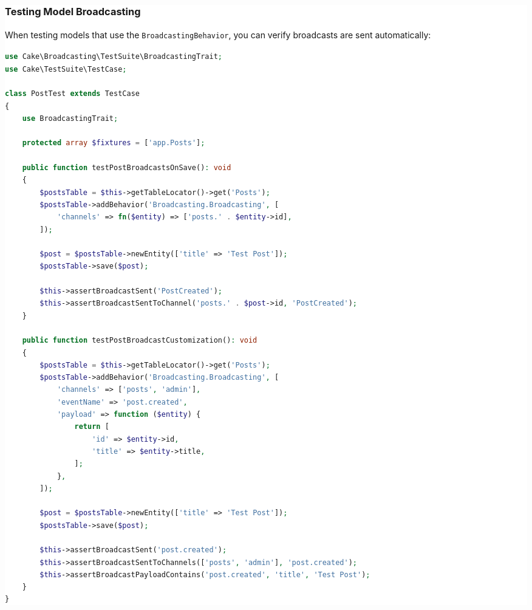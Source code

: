 ```php
```

<a name="testing-model-broadcasting"></a>
### Testing Model Broadcasting

When testing models that use the `BroadcastingBehavior`, you can verify broadcasts are sent automatically:

```php
use Cake\Broadcasting\TestSuite\BroadcastingTrait;
use Cake\TestSuite\TestCase;

class PostTest extends TestCase
{
    use BroadcastingTrait;

    protected array $fixtures = ['app.Posts'];

    public function testPostBroadcastsOnSave(): void
    {
        $postsTable = $this->getTableLocator()->get('Posts');
        $postsTable->addBehavior('Broadcasting.Broadcasting', [
            'channels' => fn($entity) => ['posts.' . $entity->id],
        ]);

        $post = $postsTable->newEntity(['title' => 'Test Post']);
        $postsTable->save($post);

        $this->assertBroadcastSent('PostCreated');
        $this->assertBroadcastSentToChannel('posts.' . $post->id, 'PostCreated');
    }

    public function testPostBroadcastCustomization(): void
    {
        $postsTable = $this->getTableLocator()->get('Posts');
        $postsTable->addBehavior('Broadcasting.Broadcasting', [
            'channels' => ['posts', 'admin'],
            'eventName' => 'post.created',
            'payload' => function ($entity) {
                return [
                    'id' => $entity->id,
                    'title' => $entity->title,
                ];
            },
        ]);

        $post = $postsTable->newEntity(['title' => 'Test Post']);
        $postsTable->save($post);

        $this->assertBroadcastSent('post.created');
        $this->assertBroadcastSentToChannels(['posts', 'admin'], 'post.created');
        $this->assertBroadcastPayloadContains('post.created', 'title', 'Test Post');
    }
}
```
